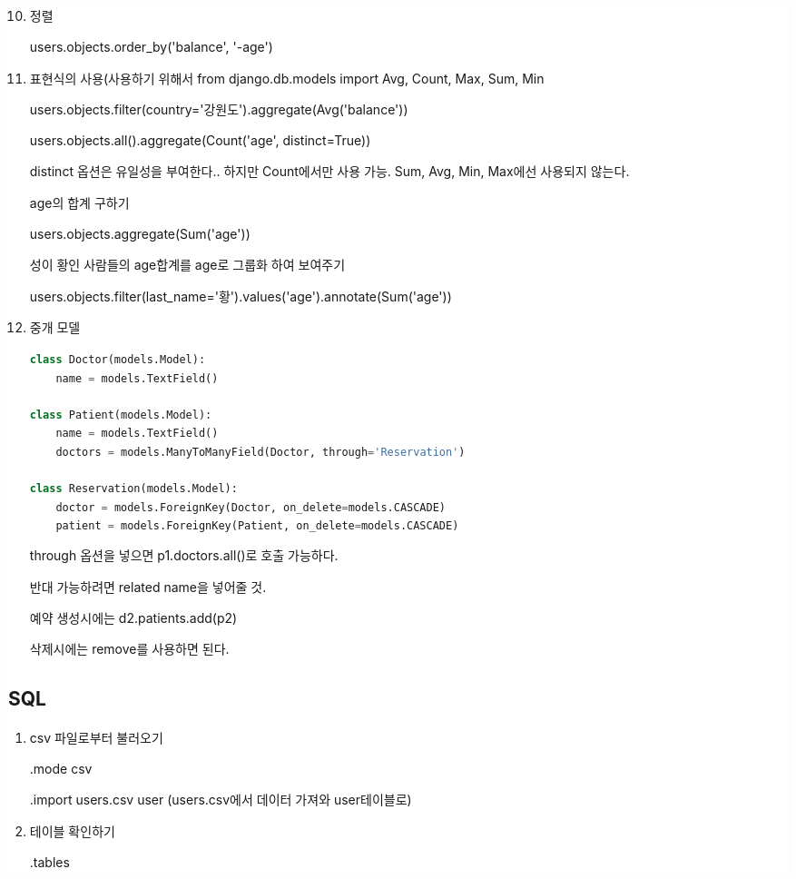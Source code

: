    

10. 정렬

    users.objects.order_by('balance', '-age')

    

11. 표현식의 사용(사용하기 위해서 from django.db.models import Avg, Count, Max, Sum, Min

    users.objects.filter(country='강원도').aggregate(Avg('balance'))

    users.objects.all().aggregate(Count('age', distinct=True))

    distinct 옵션은 유일성을 부여한다.. 하지만 Count에서만 사용 가능. Sum, Avg, Min, Max에선 사용되지 않는다.

    

    age의 합계 구하기

    users.objects.aggregate(Sum('age'))

    

    성이 황인 사람들의 age합계를 age로 그룹화 하여 보여주기

    users.objects.filter(last_name='황').values('age').annotate(Sum('age'))



12. 중개 모델

    ```python
    class Doctor(models.Model):
        name = models.TextField()
    
    class Patient(models.Model):
        name = models.TextField()
        doctors = models.ManyToManyField(Doctor, through='Reservation')
    
    class Reservation(models.Model):
        doctor = models.ForeignKey(Doctor, on_delete=models.CASCADE)
        patient = models.ForeignKey(Patient, on_delete=models.CASCADE)
    ```

    through 옵션을 넣으면 p1.doctors.all()로 호출 가능하다.

    반대 가능하려면 related name을 넣어줄 것.

    예약 생성시에는 d2.patients.add(p2)

    삭제시에는 remove를 사용하면 된다.



## SQL

1. csv 파일로부터 불러오기

   .mode csv

   .import users.csv user  (users.csv에서 데이터 가져와 user테이블로)

2. 테이블 확인하기

   .tables
